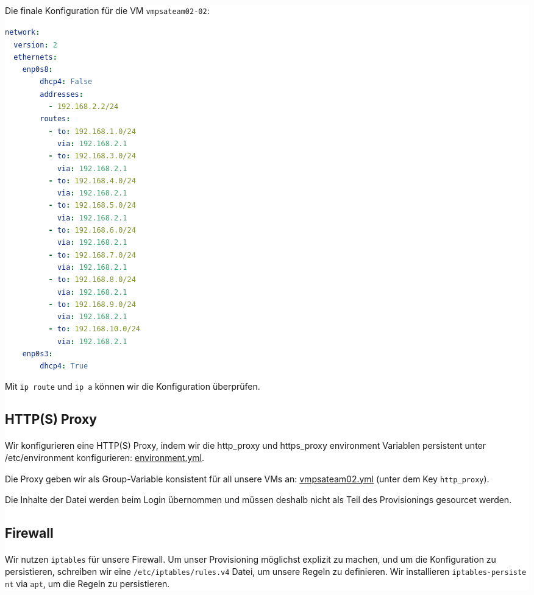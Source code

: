 Die finale Konfiguration für die VM `vmpsateam02-02`:
```yaml
network:
  version: 2
  ethernets:
    enp0s8:
        dhcp4: False
        addresses:
          - 192.168.2.2/24
        routes:
          - to: 192.168.1.0/24
            via: 192.168.2.1
          - to: 192.168.3.0/24
            via: 192.168.2.1
          - to: 192.168.4.0/24
            via: 192.168.2.1
          - to: 192.168.5.0/24
            via: 192.168.2.1
          - to: 192.168.6.0/24
            via: 192.168.2.1
          - to: 192.168.7.0/24
            via: 192.168.2.1
          - to: 192.168.8.0/24
            via: 192.168.2.1
          - to: 192.168.9.0/24
            via: 192.168.2.1
          - to: 192.168.10.0/24
            via: 192.168.2.1
    enp0s3:
        dhcp4: True
```
Mit `ip route` und `ip a` können wir die Konfiguration überprüfen.

## HTTP(S) Proxy

Wir konfigurieren eine HTTP(S) Proxy, indem wir die http_proxy und https_proxy environment Variablen
persistent unter /etc/environment konfigurieren:
[environment.yml](..%2F..%2Fansible%2Froles%2Fhttp-proxy%2Ftasks%2Fenvironment.yml).

Die Proxy geben wir als Group-Variable konsistent für all unsere VMs an:
[vmpsateam02.yml](..%2F..%2Fansible%2Finventory%2Fgroup_vars%2Fvmpsateam02.yml)
(unter dem Key `http_proxy`).

Die Inhalte der Datei werden beim Login übernommen und müssen deshalb nicht als Teil des Provisionings gesourcet werden.

## Firewall

Wir nutzen `iptables` für unsere Firewall.
Um unser Provisioning möglichst explizit zu machen,
und um die Konfiguration zu persistieren, schreiben wir eine `/etc/iptables/rules.v4` Datei, um unsere Regeln zu definieren.
Wir installieren `iptables-persistent` via `apt`, um die Regeln zu persistieren.

